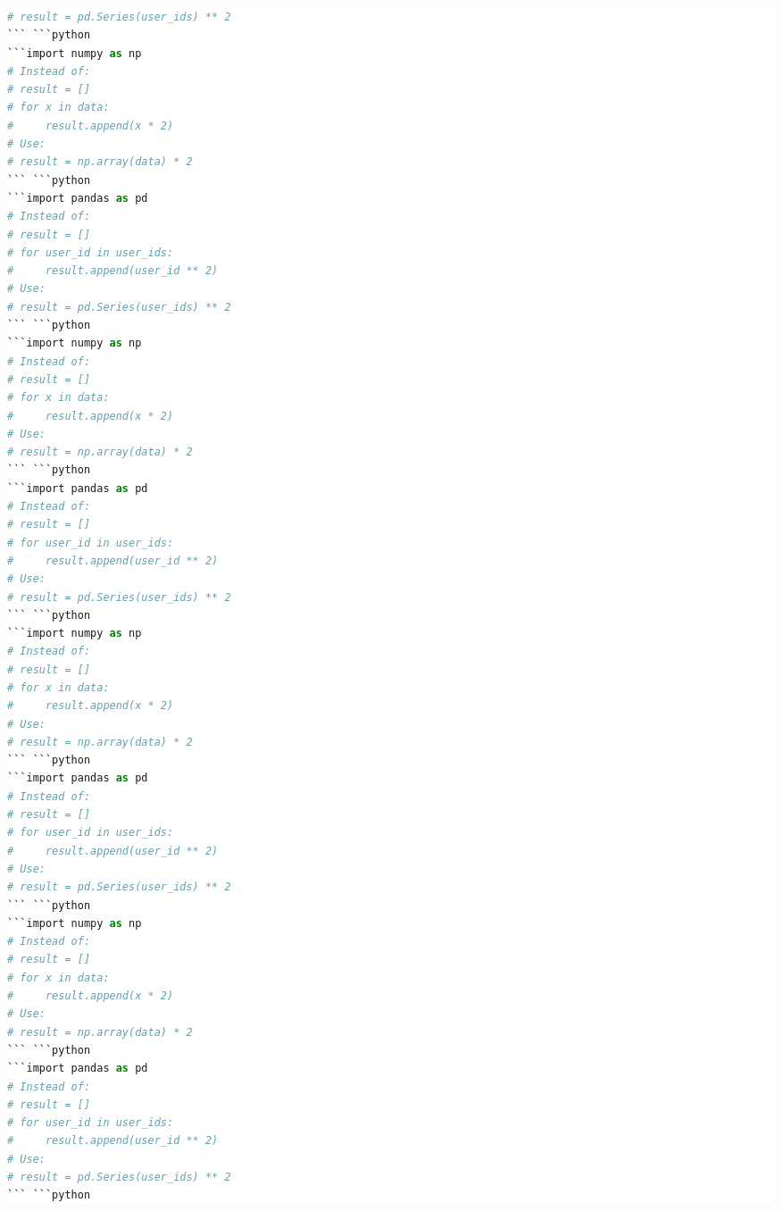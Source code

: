 ```python
# result = pd.Series(user_ids) ** 2
``` ```python
```import numpy as np
# Instead of:
# result = []
# for x in data:
#     result.append(x * 2)
# Use:
# result = np.array(data) * 2
``` ```python
```import pandas as pd
# Instead of:
# result = []
# for user_id in user_ids:
#     result.append(user_id ** 2)
# Use:
# result = pd.Series(user_ids) ** 2
``` ```python
```import numpy as np
# Instead of:
# result = []
# for x in data:
#     result.append(x * 2)
# Use:
# result = np.array(data) * 2
``` ```python
```import pandas as pd
# Instead of:
# result = []
# for user_id in user_ids:
#     result.append(user_id ** 2)
# Use:
# result = pd.Series(user_ids) ** 2
``` ```python
```import numpy as np
# Instead of:
# result = []
# for x in data:
#     result.append(x * 2)
# Use:
# result = np.array(data) * 2
``` ```python
```import pandas as pd
# Instead of:
# result = []
# for user_id in user_ids:
#     result.append(user_id ** 2)
# Use:
# result = pd.Series(user_ids) ** 2
``` ```python
```import numpy as np
# Instead of:
# result = []
# for x in data:
#     result.append(x * 2)
# Use:
# result = np.array(data) * 2
``` ```python
```import pandas as pd
# Instead of:
# result = []
# for user_id in user_ids:
#     result.append(user_id ** 2)
# Use:
# result = pd.Series(user_ids) ** 2
``` ```python
```